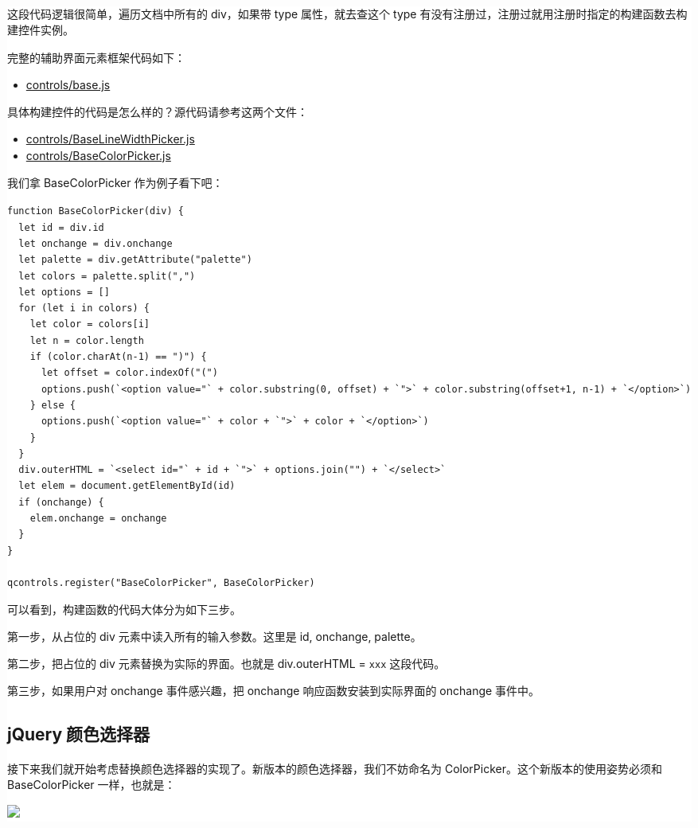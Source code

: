 
这段代码逻辑很简单，遍历文档中所有的 div，如果带 type 属性，就去查这个 type 有没有注册过，注册过就用注册时指定的构建函数去构建控件实例。

完整的辅助界面元素框架代码如下：

- [controls/base.js](https://github.com/qiniu/qpaint/blob/v31/paintweb/www/controls/base.js)

具体构建控件的代码是怎么样的？源代码请参考这两个文件：

- [controls/BaseLineWidthPicker.js](https://github.com/qiniu/qpaint/blob/v31/paintweb/www/controls/BaseLineWidthPicker.js)
- [controls/BaseColorPicker.js](https://github.com/qiniu/qpaint/blob/v31/paintweb/www/controls/BaseColorPicker.js)

我们拿 BaseColorPicker 作为例子看下吧：

```
function BaseColorPicker(div) {
  let id = div.id
  let onchange = div.onchange
  let palette = div.getAttribute("palette")
  let colors = palette.split(",")
  let options = []
  for (let i in colors) {
    let color = colors[i]
    let n = color.length
    if (color.charAt(n-1) == ")") {
      let offset = color.indexOf("(")
      options.push(`<option value="` + color.substring(0, offset) + `">` + color.substring(offset+1, n-1) + `</option>`)
    } else {
      options.push(`<option value="` + color + `">` + color + `</option>`)
    }
  }
  div.outerHTML = `<select id="` + id + `">` + options.join("") + `</select>`
  let elem = document.getElementById(id)
  if (onchange) {
    elem.onchange = onchange
  }
}

qcontrols.register("BaseColorPicker", BaseColorPicker)
```

可以看到，构建函数的代码大体分为如下三步。

第一步，从占位的 div 元素中读入所有的输入参数。这里是 id, onchange, palette。

第二步，把占位的 div 元素替换为实际的界面。也就是 div.outerHTML = `xxx` 这段代码。

第三步，如果用户对 onchange 事件感兴趣，把 onchange 响应函数安装到实际界面的 onchange 事件中。

## jQuery 颜色选择器

接下来我们就开始考虑替换颜色选择器的实现了。新版本的颜色选择器，我们不妨命名为 ColorPicker。这个新版本的使用姿势必须和 BaseColorPicker 一样，也就是：

![](https://static001.geekbang.org/resource/image/fc/f8/fc3856e8ab9aaf35c7af1611e57a47f8.png?wh=445%2A117)

